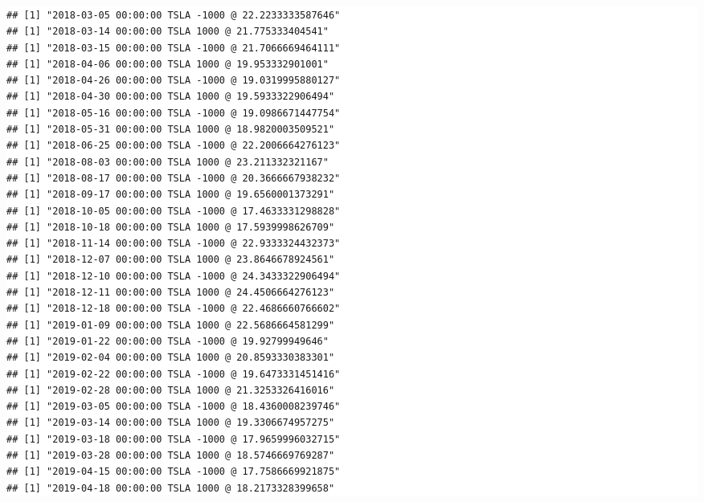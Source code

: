     ## [1] "2018-03-05 00:00:00 TSLA -1000 @ 22.2233333587646"
    ## [1] "2018-03-14 00:00:00 TSLA 1000 @ 21.775333404541"
    ## [1] "2018-03-15 00:00:00 TSLA -1000 @ 21.7066669464111"
    ## [1] "2018-04-06 00:00:00 TSLA 1000 @ 19.953332901001"
    ## [1] "2018-04-26 00:00:00 TSLA -1000 @ 19.0319995880127"
    ## [1] "2018-04-30 00:00:00 TSLA 1000 @ 19.5933322906494"
    ## [1] "2018-05-16 00:00:00 TSLA -1000 @ 19.0986671447754"
    ## [1] "2018-05-31 00:00:00 TSLA 1000 @ 18.9820003509521"
    ## [1] "2018-06-25 00:00:00 TSLA -1000 @ 22.2006664276123"
    ## [1] "2018-08-03 00:00:00 TSLA 1000 @ 23.211332321167"
    ## [1] "2018-08-17 00:00:00 TSLA -1000 @ 20.3666667938232"
    ## [1] "2018-09-17 00:00:00 TSLA 1000 @ 19.6560001373291"
    ## [1] "2018-10-05 00:00:00 TSLA -1000 @ 17.4633331298828"
    ## [1] "2018-10-18 00:00:00 TSLA 1000 @ 17.5939998626709"
    ## [1] "2018-11-14 00:00:00 TSLA -1000 @ 22.9333324432373"
    ## [1] "2018-12-07 00:00:00 TSLA 1000 @ 23.8646678924561"
    ## [1] "2018-12-10 00:00:00 TSLA -1000 @ 24.3433322906494"
    ## [1] "2018-12-11 00:00:00 TSLA 1000 @ 24.4506664276123"
    ## [1] "2018-12-18 00:00:00 TSLA -1000 @ 22.4686660766602"
    ## [1] "2019-01-09 00:00:00 TSLA 1000 @ 22.5686664581299"
    ## [1] "2019-01-22 00:00:00 TSLA -1000 @ 19.92799949646"
    ## [1] "2019-02-04 00:00:00 TSLA 1000 @ 20.8593330383301"
    ## [1] "2019-02-22 00:00:00 TSLA -1000 @ 19.6473331451416"
    ## [1] "2019-02-28 00:00:00 TSLA 1000 @ 21.3253326416016"
    ## [1] "2019-03-05 00:00:00 TSLA -1000 @ 18.4360008239746"
    ## [1] "2019-03-14 00:00:00 TSLA 1000 @ 19.3306674957275"
    ## [1] "2019-03-18 00:00:00 TSLA -1000 @ 17.9659996032715"
    ## [1] "2019-03-28 00:00:00 TSLA 1000 @ 18.5746669769287"
    ## [1] "2019-04-15 00:00:00 TSLA -1000 @ 17.7586669921875"
    ## [1] "2019-04-18 00:00:00 TSLA 1000 @ 18.2173328399658"